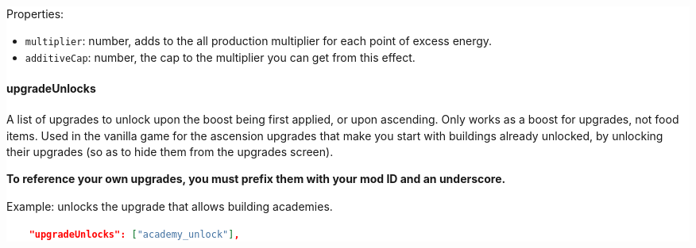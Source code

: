 Properties:
- `multiplier`: number, adds to the all production multiplier for each point of excess energy.
- `additiveCap`: number, the cap to the multiplier you can get from this effect.

#### upgradeUnlocks
A list of upgrades to unlock upon the boost being first applied, or upon ascending. Only works as a boost for upgrades, not food items. Used in the vanilla game for the ascension upgrades that make you start with buildings already unlocked, by unlocking their upgrades (so as to hide them from the upgrades screen).

**To reference your own upgrades, you must prefix them with your mod ID and an underscore.**

Example: unlocks the upgrade that allows building academies.
```json
	"upgradeUnlocks": ["academy_unlock"],
```

